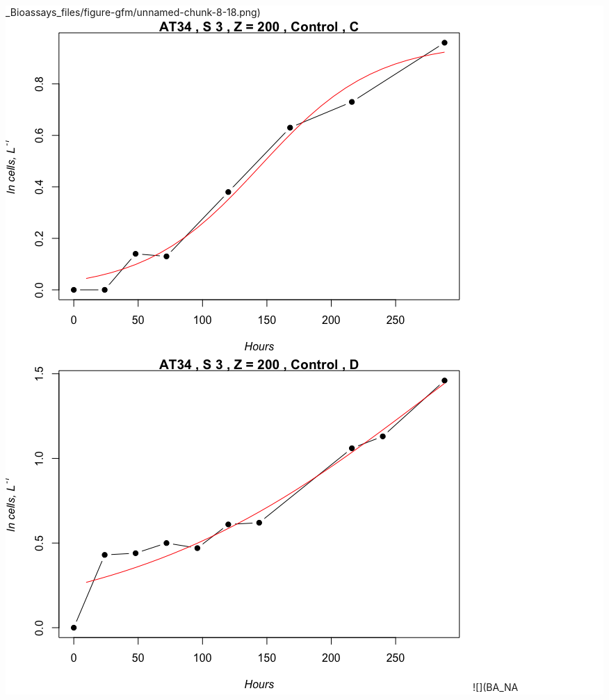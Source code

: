 _Bioassays_files/figure-gfm/unnamed-chunk-8-18.png)![](BA_NAAMES_Remin_Bioassays_files/figure-gfm/unnamed-chunk-8-19.png)![](BA_NAAMES_Remin_Bioassays_files/figure-gfm/unnamed-chunk-8-20.png)![](BA_NA